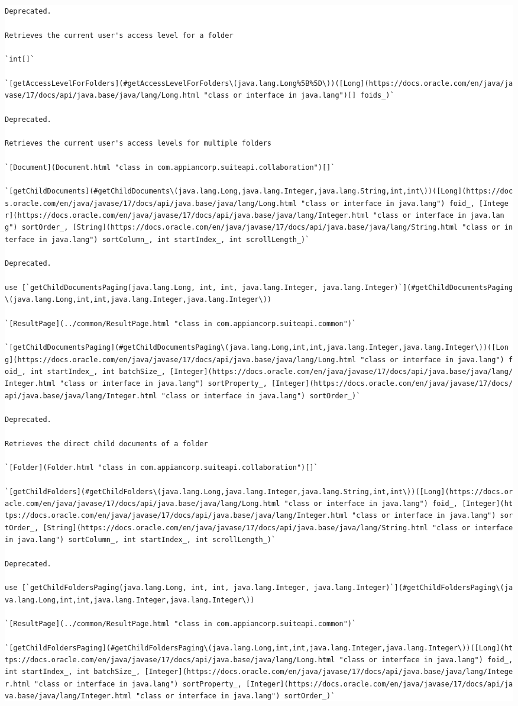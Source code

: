     Deprecated.

    Retrieves the current user's access level for a folder

    `int[]`

    `[getAccessLevelForFolders](#getAccessLevelForFolders\(java.lang.Long%5B%5D\))([Long](https://docs.oracle.com/en/java/javase/17/docs/api/java.base/java/lang/Long.html "class or interface in java.lang")[] foids_)`

    Deprecated.

    Retrieves the current user's access levels for multiple folders

    `[Document](Document.html "class in com.appiancorp.suiteapi.collaboration")[]`

    `[getChildDocuments](#getChildDocuments\(java.lang.Long,java.lang.Integer,java.lang.String,int,int\))([Long](https://docs.oracle.com/en/java/javase/17/docs/api/java.base/java/lang/Long.html "class or interface in java.lang") foid_, [Integer](https://docs.oracle.com/en/java/javase/17/docs/api/java.base/java/lang/Integer.html "class or interface in java.lang") sortOrder_, [String](https://docs.oracle.com/en/java/javase/17/docs/api/java.base/java/lang/String.html "class or interface in java.lang") sortColumn_, int startIndex_, int scrollLength_)`

    Deprecated.

    use [`getChildDocumentsPaging(java.lang.Long, int, int, java.lang.Integer, java.lang.Integer)`](#getChildDocumentsPaging\(java.lang.Long,int,int,java.lang.Integer,java.lang.Integer\))

    `[ResultPage](../common/ResultPage.html "class in com.appiancorp.suiteapi.common")`

    `[getChildDocumentsPaging](#getChildDocumentsPaging\(java.lang.Long,int,int,java.lang.Integer,java.lang.Integer\))([Long](https://docs.oracle.com/en/java/javase/17/docs/api/java.base/java/lang/Long.html "class or interface in java.lang") foid_, int startIndex_, int batchSize_, [Integer](https://docs.oracle.com/en/java/javase/17/docs/api/java.base/java/lang/Integer.html "class or interface in java.lang") sortProperty_, [Integer](https://docs.oracle.com/en/java/javase/17/docs/api/java.base/java/lang/Integer.html "class or interface in java.lang") sortOrder_)`

    Deprecated.

    Retrieves the direct child documents of a folder

    `[Folder](Folder.html "class in com.appiancorp.suiteapi.collaboration")[]`

    `[getChildFolders](#getChildFolders\(java.lang.Long,java.lang.Integer,java.lang.String,int,int\))([Long](https://docs.oracle.com/en/java/javase/17/docs/api/java.base/java/lang/Long.html "class or interface in java.lang") foid_, [Integer](https://docs.oracle.com/en/java/javase/17/docs/api/java.base/java/lang/Integer.html "class or interface in java.lang") sortOrder_, [String](https://docs.oracle.com/en/java/javase/17/docs/api/java.base/java/lang/String.html "class or interface in java.lang") sortColumn_, int startIndex_, int scrollLength_)`

    Deprecated.

    use [`getChildFoldersPaging(java.lang.Long, int, int, java.lang.Integer, java.lang.Integer)`](#getChildFoldersPaging\(java.lang.Long,int,int,java.lang.Integer,java.lang.Integer\))

    `[ResultPage](../common/ResultPage.html "class in com.appiancorp.suiteapi.common")`

    `[getChildFoldersPaging](#getChildFoldersPaging\(java.lang.Long,int,int,java.lang.Integer,java.lang.Integer\))([Long](https://docs.oracle.com/en/java/javase/17/docs/api/java.base/java/lang/Long.html "class or interface in java.lang") foid_, int startIndex_, int batchSize_, [Integer](https://docs.oracle.com/en/java/javase/17/docs/api/java.base/java/lang/Integer.html "class or interface in java.lang") sortProperty_, [Integer](https://docs.oracle.com/en/java/javase/17/docs/api/java.base/java/lang/Integer.html "class or interface in java.lang") sortOrder_)`
